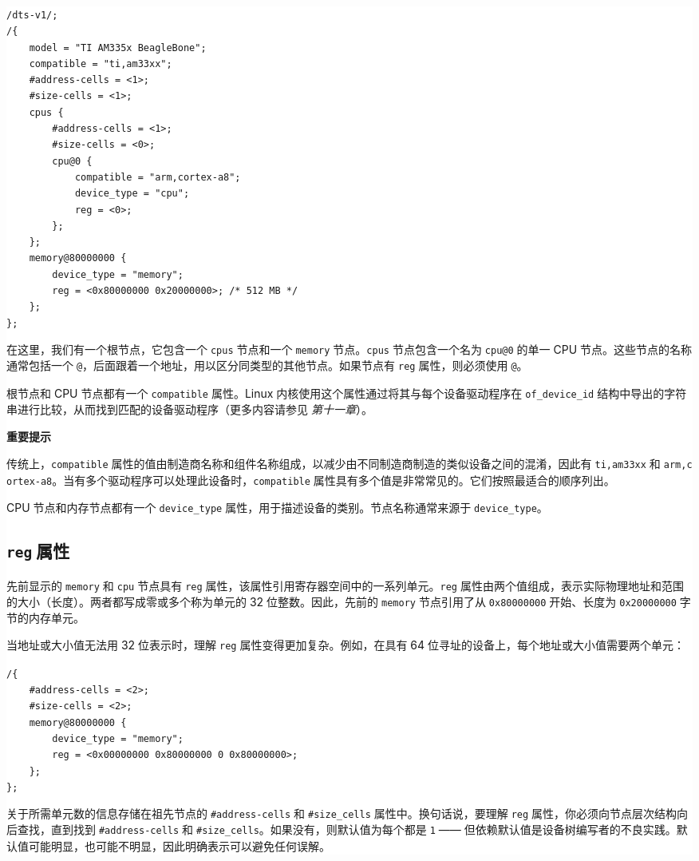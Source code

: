 ```
/dts-v1/;
/{
    model = "TI AM335x BeagleBone";
    compatible = "ti,am33xx";
    #address-cells = <1>;
    #size-cells = <1>;
    cpus {
        #address-cells = <1>;
        #size-cells = <0>;
        cpu@0 {
            compatible = "arm,cortex-a8";
            device_type = "cpu";
            reg = <0>;
        };
    };
    memory@80000000 {
        device_type = "memory";
        reg = <0x80000000 0x20000000>; /* 512 MB */
    };
}; 
```

在这里，我们有一个根节点，它包含一个 `cpus` 节点和一个 `memory` 节点。`cpus` 节点包含一个名为 `cpu@0` 的单一 CPU 节点。这些节点的名称通常包括一个 `@`，后面跟着一个地址，用以区分同类型的其他节点。如果节点有 `reg` 属性，则必须使用 `@`。

根节点和 CPU 节点都有一个 `compatible` 属性。Linux 内核使用这个属性通过将其与每个设备驱动程序在 `of_device_id` 结构中导出的字符串进行比较，从而找到匹配的设备驱动程序（更多内容请参见 *第十一章*）。

**重要提示**

传统上，`compatible` 属性的值由制造商名称和组件名称组成，以减少由不同制造商制造的类似设备之间的混淆，因此有 `ti,am33xx` 和 `arm,cortex-a8`。当有多个驱动程序可以处理此设备时，`compatible` 属性具有多个值是非常常见的。它们按照最适合的顺序列出。

CPU 节点和内存节点都有一个 `device_type` 属性，用于描述设备的类别。节点名称通常来源于 `device_type`。

## `reg` 属性

先前显示的 `memory` 和 `cpu` 节点具有 `reg` 属性，该属性引用寄存器空间中的一系列单元。`reg` 属性由两个值组成，表示实际物理地址和范围的大小（长度）。两者都写成零或多个称为单元的 32 位整数。因此，先前的 `memory` 节点引用了从 `0x80000000` 开始、长度为 `0x20000000` 字节的内存单元。

当地址或大小值无法用 32 位表示时，理解 `reg` 属性变得更加复杂。例如，在具有 64 位寻址的设备上，每个地址或大小值需要两个单元：

```
/{
    #address-cells = <2>;
    #size-cells = <2>;
    memory@80000000 {
        device_type = "memory";
        reg = <0x00000000 0x80000000 0 0x80000000>;
    };
}; 
```

关于所需单元数的信息存储在祖先节点的 `#address-cells` 和 `#size_cells` 属性中。换句话说，要理解 `reg` 属性，你必须向节点层次结构向后查找，直到找到 `#address-cells` 和 `#size_cells`。如果没有，则默认值为每个都是 `1` —— 但依赖默认值是设备树编写者的不良实践。默认值可能明显，也可能不明显，因此明确表示可以避免任何误解。
